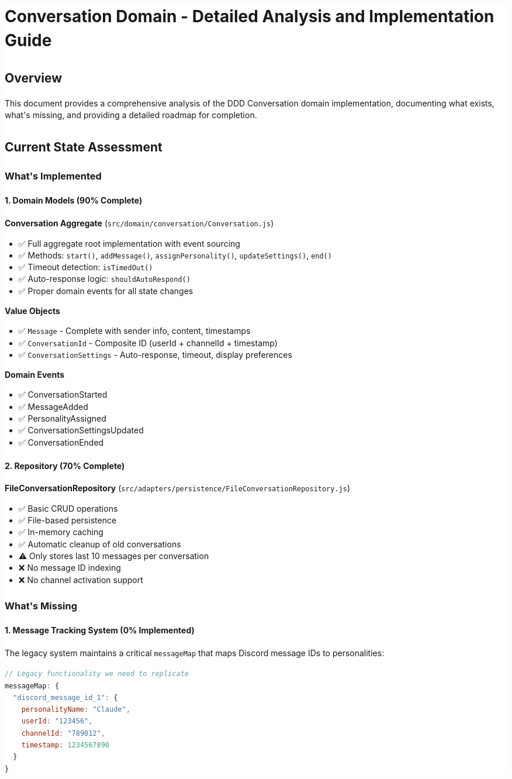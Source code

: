 # Conversation Domain - Detailed Analysis and Implementation Guide

## Overview

This document provides a comprehensive analysis of the DDD Conversation domain implementation, documenting what exists, what's missing, and providing a detailed roadmap for completion.

## Current State Assessment

### What's Implemented

#### 1. Domain Models (90% Complete)

**Conversation Aggregate** (`src/domain/conversation/Conversation.js`)
- ✅ Full aggregate root implementation with event sourcing
- ✅ Methods: `start()`, `addMessage()`, `assignPersonality()`, `updateSettings()`, `end()`
- ✅ Timeout detection: `isTimedOut()`
- ✅ Auto-response logic: `shouldAutoRespond()`
- ✅ Proper domain events for all state changes

**Value Objects**
- ✅ `Message` - Complete with sender info, content, timestamps
- ✅ `ConversationId` - Composite ID (userId + channelId + timestamp)
- ✅ `ConversationSettings` - Auto-response, timeout, display preferences

**Domain Events**
- ✅ ConversationStarted
- ✅ MessageAdded
- ✅ PersonalityAssigned
- ✅ ConversationSettingsUpdated
- ✅ ConversationEnded

#### 2. Repository (70% Complete)

**FileConversationRepository** (`src/adapters/persistence/FileConversationRepository.js`)
- ✅ Basic CRUD operations
- ✅ File-based persistence
- ✅ In-memory caching
- ✅ Automatic cleanup of old conversations
- ⚠️ Only stores last 10 messages per conversation
- ❌ No message ID indexing
- ❌ No channel activation support

### What's Missing

#### 1. Message Tracking System (0% Implemented)

The legacy system maintains a critical `messageMap` that maps Discord message IDs to personalities:

```javascript
// Legacy functionality we need to replicate
messageMap: {
  "discord_message_id_1": {
    personalityName: "Claude",
    userId: "123456",
    channelId: "789012",
    timestamp: 1234567890
  }
}
```
